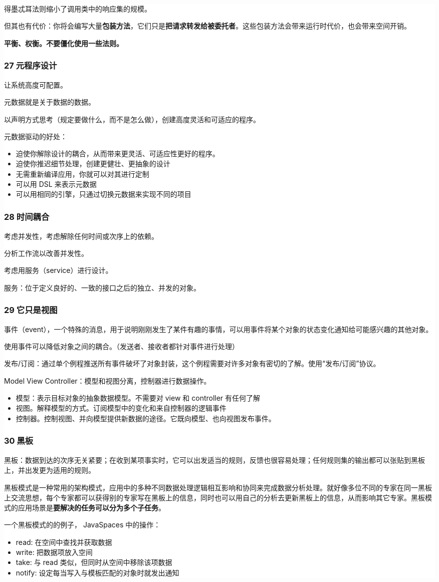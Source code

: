 得墨忒耳法则缩小了调用类中的响应集的规模。

但其也有代价：你将会编写大量**包装方法**，它们只是**把请求转发给被委托者**。这些包装方法会带来运行时代价，也会带来空间开销。

**平衡、权衡。不要僵化使用一些法则。**

### 27 元程序设计

让系统高度可配置。

元数据就是关于数据的数据。

以声明方式思考（规定要做什么，而不是怎么做），创建高度灵活和可适应的程序。

元数据驱动的好处：

- 迫使你解除设计的耦合，从而带来更灵活、可适应性更好的程序。
- 迫使你推迟细节处理，创建更健壮、更抽象的设计
- 无需重新编译应用，你就可以对其进行定制
- 可以用 DSL 来表示元数据
- 可以用相同的引擎，只通过切换元数据来实现不同的项目

### 28 时间耦合

考虑并发性，考虑解除任何时间或次序上的依赖。

分析工作流以改善并发性。

考虑用服务（service）进行设计。

服务：位于定义良好的、一致的接口之后的独立、并发的对象。

### 29 它只是视图

事件（event），一个特殊的消息，用于说明刚刚发生了某件有趣的事情，可以用事件将某个对象的状态变化通知给可能感兴趣的其他对象。

使用事件可以降低对象之间的耦合。（发送者、接收者都针对事件进行处理）

发布/订阅：通过单个例程推送所有事件破坏了对象封装，这个例程需要对许多对象有密切的了解。使用“发布/订阅”协议。

Model View Controller：模型和视图分离，控制器进行数据操作。

- 模型：表示目标对象的抽象数据模型。不需要对 view 和 controller 有任何了解
- 视图。解释模型的方式。订阅模型中的变化和来自控制器的逻辑事件
- 控制器。控制视图、并向模型提供新数据的途径。它既向模型、也向视图发布事件。

### 30 黑板

黑板：数据到达的次序无关紧要；在收到某项事实时，它可以出发适当的规则，反馈也很容易处理；任何规则集的输出都可以张贴到黑板上，并出发更为适用的规则。

黑板模式是一种常用的架构模式，应用中的多种不同数据处理逻辑相互影响和协同来完成数据分析处理。就好像多位不同的专家在同一黑板上交流思想，每个专家都可以获得别的专家写在黑板上的信息，同时也可以用自己的分析去更新黑板上的信息，从而影响其它专家。黑板模式的应用场景是**要解决的任务可以分为多个子任务**。

一个黑板模式的的例子， JavaSpaces 中的操作：

- read: 在空间中查找并获取数据
- write: 把数据项放入空间
- take: 与 read 类似，但同时从空间中移除该项数据
- notify: 设定每当写入与模板匹配的对象时就发出通知
